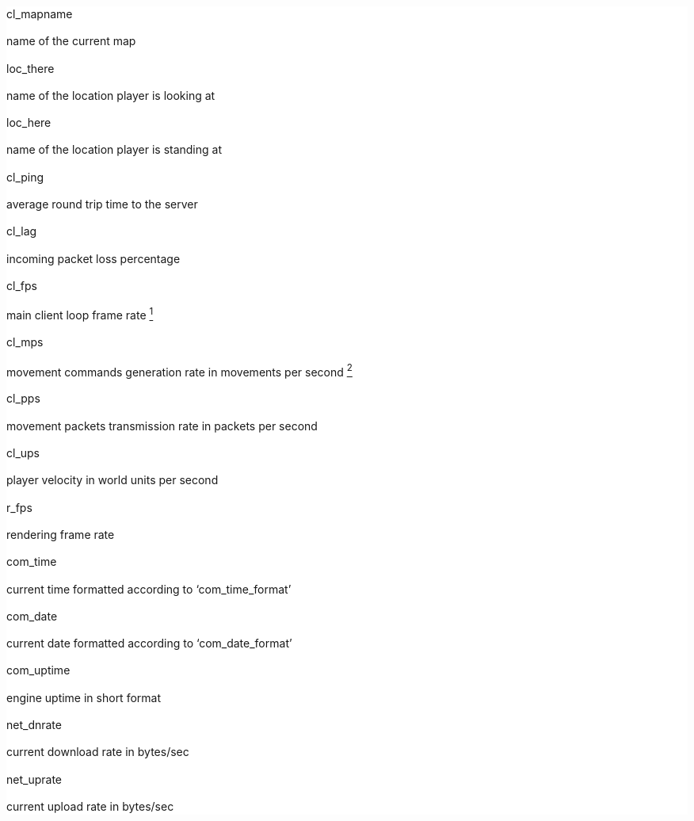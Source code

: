 </tr>
<tr class="even">
<td><p>cl_mapname</p></td>
<td><p>name of the current map</p></td>
</tr>
<tr class="odd">
<td><p>loc_there</p></td>
<td><p>name of the location player is looking at</p></td>
</tr>
<tr class="even">
<td><p>loc_here</p></td>
<td><p>name of the location player is standing at</p></td>
</tr>
<tr class="odd">
<td><p>cl_ping</p></td>
<td><p>average round trip time to the server</p></td>
</tr>
<tr class="even">
<td><p>cl_lag</p></td>
<td><p>incoming packet loss percentage</p></td>
</tr>
<tr class="odd">
<td><p>cl_fps</p></td>
<td><p>main client loop frame rate <a href="#fn1" class="footnote-ref"
id="fnref1" role="doc-noteref"><sup>1</sup></a></p></td>
</tr>
<tr class="even">
<td><p>cl_mps</p></td>
<td><p>movement commands generation rate in movements per second <a
href="#fn2" class="footnote-ref" id="fnref2"
role="doc-noteref"><sup>2</sup></a></p></td>
</tr>
<tr class="odd">
<td><p>cl_pps</p></td>
<td><p>movement packets transmission rate in packets per second</p></td>
</tr>
<tr class="even">
<td><p>cl_ups</p></td>
<td><p>player velocity in world units per second</p></td>
</tr>
<tr class="odd">
<td><p>r_fps</p></td>
<td><p>rendering frame rate</p></td>
</tr>
<tr class="even">
<td><p>com_time</p></td>
<td><p>current time formatted according to ‘com_time_format’</p></td>
</tr>
<tr class="odd">
<td><p>com_date</p></td>
<td><p>current date formatted according to ‘com_date_format’</p></td>
</tr>
<tr class="even">
<td><p>com_uptime</p></td>
<td><p>engine uptime in short format</p></td>
</tr>
<tr class="odd">
<td><p>net_dnrate</p></td>
<td><p>current download rate in bytes/sec</p></td>
</tr>
<tr class="even">
<td><p>net_uprate</p></td>
<td><p>current upload rate in bytes/sec</p></td>
</tr>